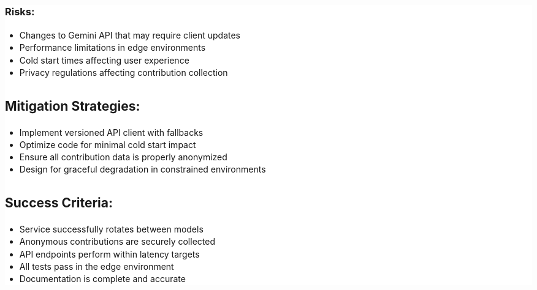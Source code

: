### Risks:
- Changes to Gemini API that may require client updates
- Performance limitations in edge environments
- Cold start times affecting user experience
- Privacy regulations affecting contribution collection

## Mitigation Strategies:
- Implement versioned API client with fallbacks
- Optimize code for minimal cold start impact
- Ensure all contribution data is properly anonymized
- Design for graceful degradation in constrained environments

## Success Criteria:
- Service successfully rotates between models
- Anonymous contributions are securely collected
- API endpoints perform within latency targets
- All tests pass in the edge environment
- Documentation is complete and accurate